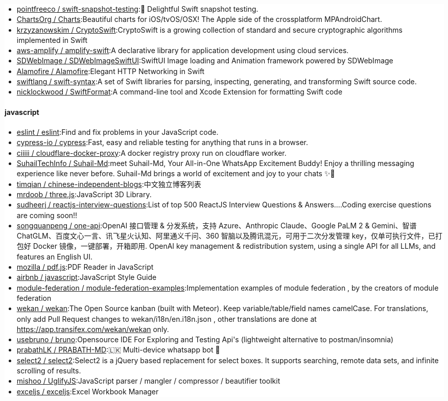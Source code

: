 * [pointfreeco / swift-snapshot-testing](https://github.com/pointfreeco/swift-snapshot-testing):📸 Delightful Swift snapshot testing.
* [ChartsOrg / Charts](https://github.com/ChartsOrg/Charts):Beautiful charts for iOS/tvOS/OSX! The Apple side of the crossplatform MPAndroidChart.
* [krzyzanowskim / CryptoSwift](https://github.com/krzyzanowskim/CryptoSwift):CryptoSwift is a growing collection of standard and secure cryptographic algorithms implemented in Swift
* [aws-amplify / amplify-swift](https://github.com/aws-amplify/amplify-swift):A declarative library for application development using cloud services.
* [SDWebImage / SDWebImageSwiftUI](https://github.com/SDWebImage/SDWebImageSwiftUI):SwiftUI Image loading and Animation framework powered by SDWebImage
* [Alamofire / Alamofire](https://github.com/Alamofire/Alamofire):Elegant HTTP Networking in Swift
* [swiftlang / swift-syntax](https://github.com/swiftlang/swift-syntax):A set of Swift libraries for parsing, inspecting, generating, and transforming Swift source code.
* [nicklockwood / SwiftFormat](https://github.com/nicklockwood/SwiftFormat):A command-line tool and Xcode Extension for formatting Swift code

#### javascript
* [eslint / eslint](https://github.com/eslint/eslint):Find and fix problems in your JavaScript code.
* [cypress-io / cypress](https://github.com/cypress-io/cypress):Fast, easy and reliable testing for anything that runs in a browser.
* [ciiiii / cloudflare-docker-proxy](https://github.com/ciiiii/cloudflare-docker-proxy):A docker registry proxy run on cloudflare worker.
* [SuhailTechInfo / Suhail-Md](https://github.com/SuhailTechInfo/Suhail-Md):meet Suhail-Md, Your All-in-One WhatsApp Excitement Buddy! Enjoy a thrilling messaging experience like never before. Suhail-Md brings a world of excitement and joy to your chats ✨🤖
* [timqian / chinese-independent-blogs](https://github.com/timqian/chinese-independent-blogs):中文独立博客列表
* [mrdoob / three.js](https://github.com/mrdoob/three.js):JavaScript 3D Library.
* [sudheerj / reactjs-interview-questions](https://github.com/sudheerj/reactjs-interview-questions):List of top 500 ReactJS Interview Questions & Answers....Coding exercise questions are coming soon!!
* [songquanpeng / one-api](https://github.com/songquanpeng/one-api):OpenAI 接口管理 & 分发系统，支持 Azure、Anthropic Claude、Google PaLM 2 & Gemini、智谱 ChatGLM、百度文心一言、讯飞星火认知、阿里通义千问、360 智脑以及腾讯混元，可用于二次分发管理 key，仅单可执行文件，已打包好 Docker 镜像，一键部署，开箱即用. OpenAI key management & redistribution system, using a single API for all LLMs, and features an English UI.
* [mozilla / pdf.js](https://github.com/mozilla/pdf.js):PDF Reader in JavaScript
* [airbnb / javascript](https://github.com/airbnb/javascript):JavaScript Style Guide
* [module-federation / module-federation-examples](https://github.com/module-federation/module-federation-examples):Implementation examples of module federation , by the creators of module federation
* [wekan / wekan](https://github.com/wekan/wekan):The Open Source kanban (built with Meteor). Keep variable/table/field names camelCase. For translations, only add Pull Request changes to wekan/i18n/en.i18n.json , other translations are done at https://app.transifex.com/wekan/wekan only.
* [usebruno / bruno](https://github.com/usebruno/bruno):Opensource IDE For Exploring and Testing Api's (lightweight alternative to postman/insomnia)
* [prabathLK / PRABATH-MD](https://github.com/prabathLK/PRABATH-MD):🇱🇰 Multi-device whatsapp bot 🎉
* [select2 / select2](https://github.com/select2/select2):Select2 is a jQuery based replacement for select boxes. It supports searching, remote data sets, and infinite scrolling of results.
* [mishoo / UglifyJS](https://github.com/mishoo/UglifyJS):JavaScript parser / mangler / compressor / beautifier toolkit
* [exceljs / exceljs](https://github.com/exceljs/exceljs):Excel Workbook Manager
